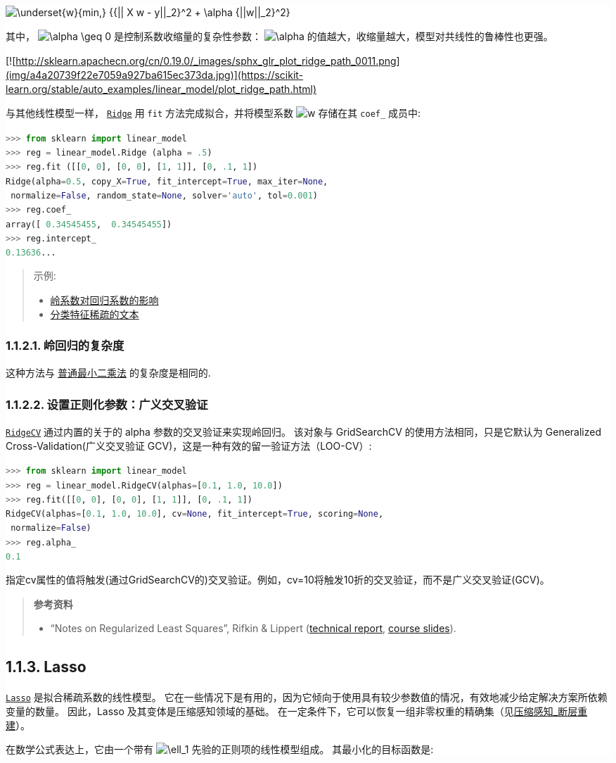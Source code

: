 ![\underset{w}{min\,} {{|| X w - y||_2}^2 + \alpha {||w||_2}^2}](img/c7e49892dca2f0df35d1261a276693f2.jpg)

其中， ![\alpha \geq 0](img/a4775baaa990a4fbffcfc2688e3b5578.jpg) 是控制系数收缩量的复杂性参数： ![\alpha](img/d8b3d5242d513369a44f8bf0c6112744.jpg) 的值越大，收缩量越大，模型对共线性的鲁棒性也更强。

[![http://sklearn.apachecn.org/cn/0.19.0/_images/sphx_glr_plot_ridge_path_0011.png](img/a4a20739f22e7059a927ba615ec373da.jpg)](https://scikit-learn.org/stable/auto_examples/linear_model/plot_ridge_path.html)

与其他线性模型一样， [`Ridge`](https://scikit-learn.org/stable/modules/generated/sklearn.linear_model.Ridge.html#sklearn.linear_model.Ridge) 用 `fit` 方法完成拟合，并将模型系数 ![w](img/8a58e8df6a985a3273e39bac7dd72b1f.jpg) 存储在其 `coef_` 成员中:

```py
>>> from sklearn import linear_model
>>> reg = linear_model.Ridge (alpha = .5)
>>> reg.fit ([[0, 0], [0, 0], [1, 1]], [0, .1, 1])
Ridge(alpha=0.5, copy_X=True, fit_intercept=True, max_iter=None,
 normalize=False, random_state=None, solver='auto', tol=0.001)
>>> reg.coef_
array([ 0.34545455,  0.34545455])
>>> reg.intercept_
0.13636...

```

> 示例:
>* [岭系数对回归系数的影响](https://scikit-learn.org/stable/auto_examples/linear_model/plot_ridge_path.html)
>* [分类特征稀疏的文本](https://scikit-learn.org/stable/auto_examples/text/plot_document_classification_20newsgroups.html)

### 1.1.2.1. 岭回归的复杂度

这种方法与 [普通最小二乘法](#111-普通最小二乘法) 的复杂度是相同的.

### 1.1.2.2. 设置正则化参数：广义交叉验证

[`RidgeCV`](https://scikit-learn.org/stable/modules/generated/sklearn.linear_model.RidgeCV.html#sklearn.linear_model.RidgeCV) 通过内置的关于的 alpha 参数的交叉验证来实现岭回归。 该对象与 GridSearchCV 的使用方法相同，只是它默认为 Generalized Cross-Validation(广义交叉验证 GCV)，这是一种有效的留一验证方法（LOO-CV）:

```py
>>> from sklearn import linear_model
>>> reg = linear_model.RidgeCV(alphas=[0.1, 1.0, 10.0])
>>> reg.fit([[0, 0], [0, 0], [1, 1]], [0, .1, 1])       
RidgeCV(alphas=[0.1, 1.0, 10.0], cv=None, fit_intercept=True, scoring=None,
 normalize=False)
>>> reg.alpha_                                      
0.1

```

指定cv属性的值将触发(通过GridSearchCV的)交叉验证。例如，cv=10将触发10折的交叉验证，而不是广义交叉验证(GCV)。

> **参考资料**
>
>*   “Notes on Regularized Least Squares”, Rifkin & Lippert ([technical report](http://cbcl.mit.edu/publications/ps/MIT-CSAIL-TR-2007-025.pdf), [course slides](https://www.mit.edu/~9.520/spring07/Classes/rlsslides.pdf)).

## 1.1.3. Lasso

[`Lasso`](https://scikit-learn.org/stable/modules/generated/sklearn.linear_model.Lasso.html#sklearn.linear_model.Lasso) 是拟合稀疏系数的线性模型。 它在一些情况下是有用的，因为它倾向于使用具有较少参数值的情况，有效地减少给定解决方案所依赖变量的数量。 因此，Lasso 及其变体是压缩感知领域的基础。 在一定条件下，它可以恢复一组非零权重的精确集（见[压缩感知_断层重建](https://scikit-learn.org/stable/auto_examples/applications/plot_tomography_l1_reconstruction.html)）。

在数学公式表达上，它由一个带有 ![\ell_1](img/3bf32d926cdf24f440b6b831f0d9cc37.jpg) 先验的正则项的线性模型组成。 其最小化的目标函数是: